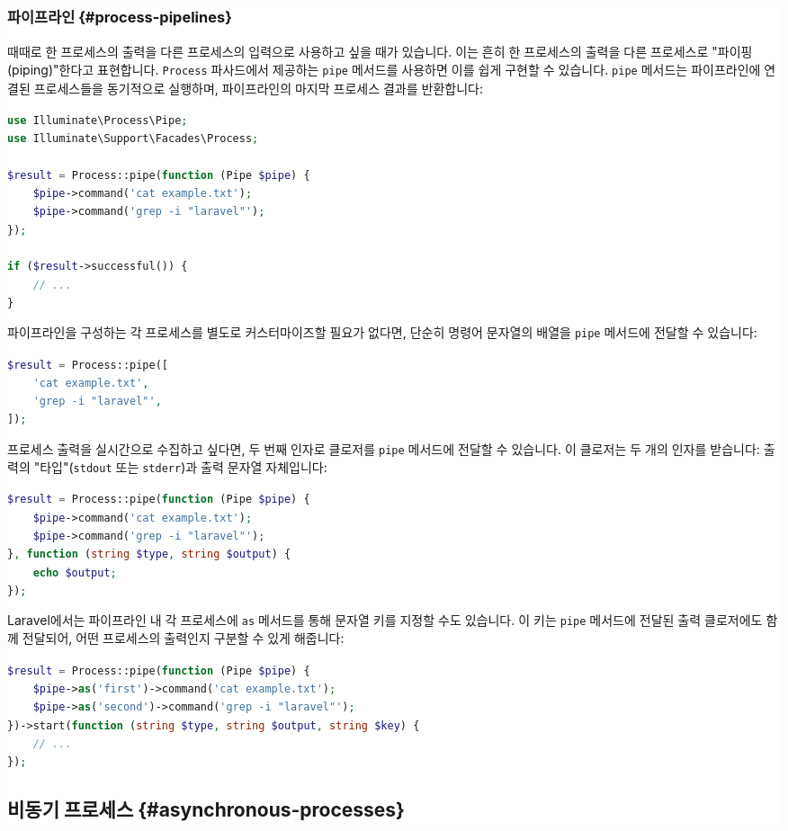 
### 파이프라인 {#process-pipelines}

때때로 한 프로세스의 출력을 다른 프로세스의 입력으로 사용하고 싶을 때가 있습니다. 이는 흔히 한 프로세스의 출력을 다른 프로세스로 "파이핑(piping)"한다고 표현합니다. `Process` 파사드에서 제공하는 `pipe` 메서드를 사용하면 이를 쉽게 구현할 수 있습니다. `pipe` 메서드는 파이프라인에 연결된 프로세스들을 동기적으로 실행하며, 파이프라인의 마지막 프로세스 결과를 반환합니다:

```php
use Illuminate\Process\Pipe;
use Illuminate\Support\Facades\Process;

$result = Process::pipe(function (Pipe $pipe) {
    $pipe->command('cat example.txt');
    $pipe->command('grep -i "laravel"');
});

if ($result->successful()) {
    // ...
}
```

파이프라인을 구성하는 각 프로세스를 별도로 커스터마이즈할 필요가 없다면, 단순히 명령어 문자열의 배열을 `pipe` 메서드에 전달할 수 있습니다:

```php
$result = Process::pipe([
    'cat example.txt',
    'grep -i "laravel"',
]);
```

프로세스 출력을 실시간으로 수집하고 싶다면, 두 번째 인자로 클로저를 `pipe` 메서드에 전달할 수 있습니다. 이 클로저는 두 개의 인자를 받습니다: 출력의 "타입"(`stdout` 또는 `stderr`)과 출력 문자열 자체입니다:

```php
$result = Process::pipe(function (Pipe $pipe) {
    $pipe->command('cat example.txt');
    $pipe->command('grep -i "laravel"');
}, function (string $type, string $output) {
    echo $output;
});
```

Laravel에서는 파이프라인 내 각 프로세스에 `as` 메서드를 통해 문자열 키를 지정할 수도 있습니다. 이 키는 `pipe` 메서드에 전달된 출력 클로저에도 함께 전달되어, 어떤 프로세스의 출력인지 구분할 수 있게 해줍니다:

```php
$result = Process::pipe(function (Pipe $pipe) {
    $pipe->as('first')->command('cat example.txt');
    $pipe->as('second')->command('grep -i "laravel"');
})->start(function (string $type, string $output, string $key) {
    // ...
});
```


## 비동기 프로세스 {#asynchronous-processes}

